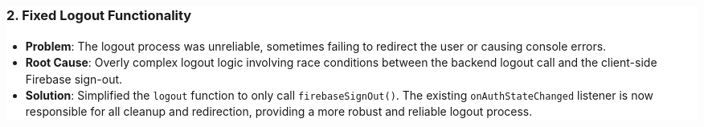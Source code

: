### 2. Fixed Logout Functionality

-   **Problem**: The logout process was unreliable, sometimes failing to redirect the user or causing console errors.
-   **Root Cause**: Overly complex logout logic involving race conditions between the backend logout call and the client-side Firebase sign-out.
-   **Solution**: Simplified the `logout` function to only call `firebaseSignOut()`. The existing `onAuthStateChanged` listener is now responsible for all cleanup and redirection, providing a more robust and reliable logout process. 